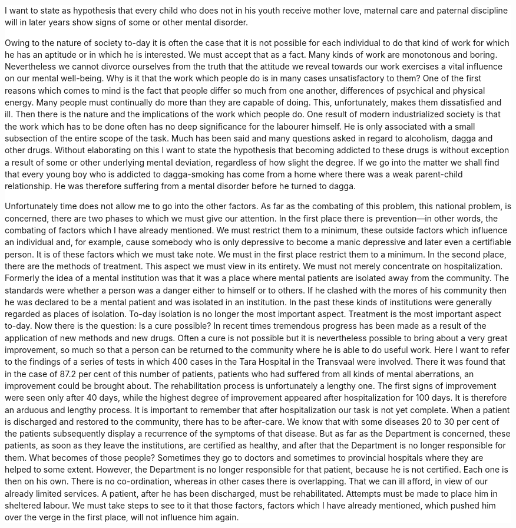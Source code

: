 <p>I want to state as hypothesis that every child who does not in his youth receive mother love, maternal care and paternal discipline will in later years show signs of some or other mental disorder.</p>

<p>Owing to the nature of society to-day it is often the case that it is not possible for each individual to do that kind of work for which he has an aptitude or in which he is interested. We must accept that as a fact. Many kinds of work are monotonous and boring. Nevertheless we cannot divorce ourselves from the truth that the attitude we reveal towards our work exercises a vital influence on our mental well-being. Why is it that the work which people do is in many cases unsatisfactory to them? One of the first reasons which comes to mind is the fact that people differ so much from one another, differences of psychical and physical energy. Many people must continually do more than they are capable of doing. This, unfortunately, makes them dissatisfied and ill. Then there is the nature and the implications of the work which people do. One result of modern industrialized society is that the work which has to be done often has no deep significance for the labourer himself. He is only associated with a small subsection of the entire scope of the task. Much has been said and many questions asked in regard to alcoholism, dagga and other drugs. Without elaborating on this I want to state the hypothesis that becoming addicted to these drugs is without exception a result of some or other underlying mental deviation, regardless of how slight the degree. If we go into the matter we shall find that every young boy who is addicted to dagga-smoking has come from a home where there was a weak parent-child relationship. He was therefore suffering from a mental disorder before he turned to dagga.</p>

<p>Unfortunately time does not allow me to go into the other factors. As far as the combating of this problem, this national problem, is concerned, there are two phases to which we must give our attention. In the first place there is prevention&#x2014;in other words, the combating of factors which I have already mentioned. We must restrict them to a minimum, these outside factors which influence an individual and, for example, cause somebody who is only depressive to become a manic depressive and later even a certifiable person. It is of these factors which we must take note. We must in the first place restrict them to a minimum. In the second place, there are the methods of treatment. This aspect we must view in its entirety. We must not merely concentrate on hospitalization. Formerly the idea of a mental institution was that it was a place where mental patients are isolated away from the community. The standards were whether a person was a danger either to himself or to others. If he clashed with the mores of his community then he was declared to be a mental patient and was isolated in an institution. In the past these kinds of institutions were generally regarded as places of isolation. To-day isolation is no longer the most important aspect. Treatment is the most important aspect to-day. Now there is the question: Is a cure possible? In recent times tremendous progress has been made as a result of the application of new methods and new drugs. Often a cure is not possible but it is nevertheless possible to bring about a very great improvement, so much so that a person can be returned to the community where he is able to do useful work. Here I want to refer to the findings of a series of tests in which 400 cases in the Tara Hospital in the Transvaal were involved. There it was found that in the case of 87.2 per cent of this number of patients, patients who had suffered from all kinds of mental aberrations, an improvement could be brought about. The rehabilitation process is unfortunately a lengthy one. The first signs of improvement were seen only after 40 days, while the highest degree of improvement appeared after hospitalization for 100 days. It is therefore an arduous and lengthy process. It is important to remember that after hospitalization our task is not yet complete. When a patient is discharged and restored to the community, there has to be after-care. We know that with some diseases 20 to 30 per cent of the patients subsequently display a recurrence of the symptoms of that disease. But as far as the Department is concerned, these patients, as soon as they leave the institutions, are certified as healthy, and after that the Department is no longer responsible for them. What becomes of those people? Sometimes they go to doctors and sometimes to provincial hospitals where they are helped to some extent. However, the Department is no longer responsible for that patient, because he is not certified. Each one is then on his own. There is no co-ordination, whereas in other cases there is overlapping. That we can ill afford, in view of our already limited services. A patient, after he has been discharged, must be rehabilitated. Attempts must be made to place him in sheltered labour. We must take steps to see to it that those factors, factors which I have already mentioned, which pushed him over the verge in the first place, will not influence him again.</p>
